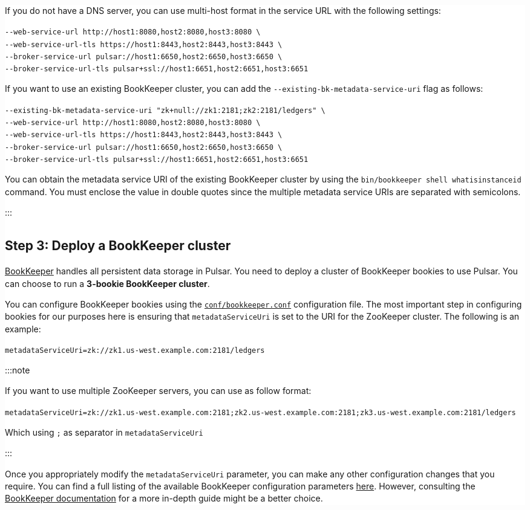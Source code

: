 If you do not have a DNS server, you can use multi-host format in the service URL with the following settings:

```shell
--web-service-url http://host1:8080,host2:8080,host3:8080 \
--web-service-url-tls https://host1:8443,host2:8443,host3:8443 \
--broker-service-url pulsar://host1:6650,host2:6650,host3:6650 \
--broker-service-url-tls pulsar+ssl://host1:6651,host2:6651,host3:6651
```

If you want to use an existing BookKeeper cluster, you can add the `--existing-bk-metadata-service-uri` flag as follows:

```shell
--existing-bk-metadata-service-uri "zk+null://zk1:2181;zk2:2181/ledgers" \
--web-service-url http://host1:8080,host2:8080,host3:8080 \
--web-service-url-tls https://host1:8443,host2:8443,host3:8443 \
--broker-service-url pulsar://host1:6650,host2:6650,host3:6650 \
--broker-service-url-tls pulsar+ssl://host1:6651,host2:6651,host3:6651
```

You can obtain the metadata service URI of the existing BookKeeper cluster by using the `bin/bookkeeper shell whatisinstanceid` command. You must enclose the value in double quotes since the multiple metadata service URIs are separated with semicolons.

:::

## Step 3: Deploy a BookKeeper cluster

[BookKeeper](https://bookkeeper.apache.org) handles all persistent data storage in Pulsar. You need to deploy a cluster of BookKeeper bookies to use Pulsar. You can choose to run a **3-bookie BookKeeper cluster**.

You can configure BookKeeper bookies using the [`conf/bookkeeper.conf`](reference-configuration.md#bookkeeper) configuration file. The most important step in configuring bookies for our purposes here is ensuring that `metadataServiceUri` is set to the URI for the ZooKeeper cluster. The following is an example:

```properties
metadataServiceUri=zk://zk1.us-west.example.com:2181/ledgers
```

:::note

If you want to use multiple ZooKeeper servers, you can use as follow format:

```properties
metadataServiceUri=zk://zk1.us-west.example.com:2181;zk2.us-west.example.com:2181;zk3.us-west.example.com:2181/ledgers
```

Which using `;` as separator in `metadataServiceUri`

:::

Once you appropriately modify the `metadataServiceUri` parameter, you can make any other configuration changes that you require. You can find a full listing of the available BookKeeper configuration parameters [here](reference-configuration.md#bookkeeper). However, consulting the [BookKeeper documentation](https://bookkeeper.apache.org/docs/next/reference/config/) for a more in-depth guide might be a better choice.
